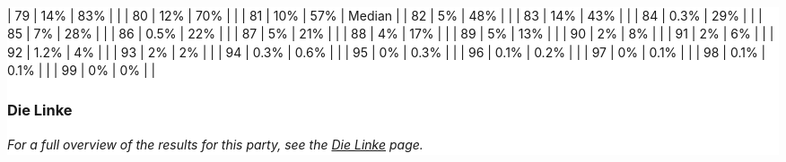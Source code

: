 | 79 | 14% | 83% |  |
| 80 | 12% | 70% |  |
| 81 | 10% | 57% | Median |
| 82 | 5% | 48% |  |
| 83 | 14% | 43% |  |
| 84 | 0.3% | 29% |  |
| 85 | 7% | 28% |  |
| 86 | 0.5% | 22% |  |
| 87 | 5% | 21% |  |
| 88 | 4% | 17% |  |
| 89 | 5% | 13% |  |
| 90 | 2% | 8% |  |
| 91 | 2% | 6% |  |
| 92 | 1.2% | 4% |  |
| 93 | 2% | 2% |  |
| 94 | 0.3% | 0.6% |  |
| 95 | 0% | 0.3% |  |
| 96 | 0.1% | 0.2% |  |
| 97 | 0% | 0.1% |  |
| 98 | 0.1% | 0.1% |  |
| 99 | 0% | 0% |  |

### Die Linke

*For a full overview of the results for this party, see the [Die Linke](party-dielinke.html) page.*

